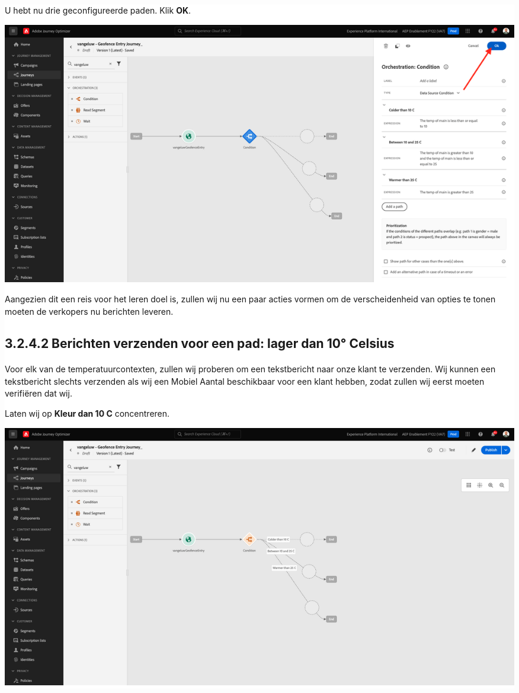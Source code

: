 U hebt nu drie geconfigureerde paden. Klik **OK**.

![ Demo ](./images/jo3path.png)

Aangezien dit een reis voor het leren doel is, zullen wij nu een paar acties vormen om de verscheidenheid van opties te tonen moeten de verkopers nu berichten leveren.

## 3.2.4.2 Berichten verzenden voor een pad: lager dan 10° Celsius

Voor elk van de temperatuurcontexten, zullen wij proberen om een tekstbericht naar onze klant te verzenden. Wij kunnen een tekstbericht slechts verzenden als wij een Mobiel Aantal beschikbaar voor een klant hebben, zodat zullen wij eerst moeten verifiëren dat wij.

Laten wij op **Kleur dan 10 C** concentreren.

![ Demo ](./images/p1steps.png)
